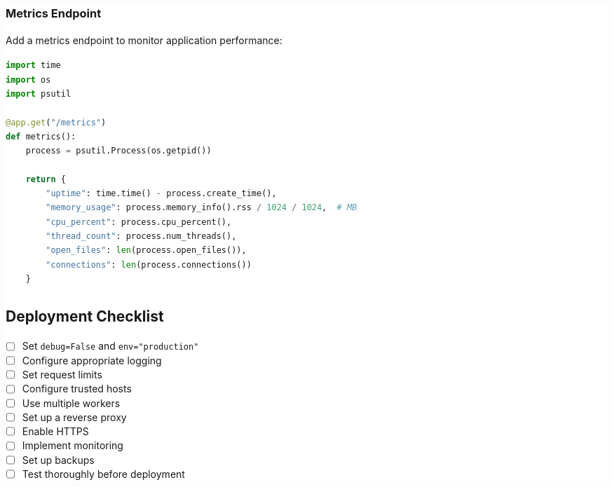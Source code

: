 ### Metrics Endpoint

Add a metrics endpoint to monitor application performance:

```python
import time
import os
import psutil

@app.get("/metrics")
def metrics():
    process = psutil.Process(os.getpid())
    
    return {
        "uptime": time.time() - process.create_time(),
        "memory_usage": process.memory_info().rss / 1024 / 1024,  # MB
        "cpu_percent": process.cpu_percent(),
        "thread_count": process.num_threads(),
        "open_files": len(process.open_files()),
        "connections": len(process.connections())
    }
```

## Deployment Checklist

- [ ] Set `debug=False` and `env="production"`
- [ ] Configure appropriate logging
- [ ] Set request limits
- [ ] Configure trusted hosts
- [ ] Use multiple workers
- [ ] Set up a reverse proxy
- [ ] Enable HTTPS
- [ ] Implement monitoring
- [ ] Set up backups
- [ ] Test thoroughly before deployment